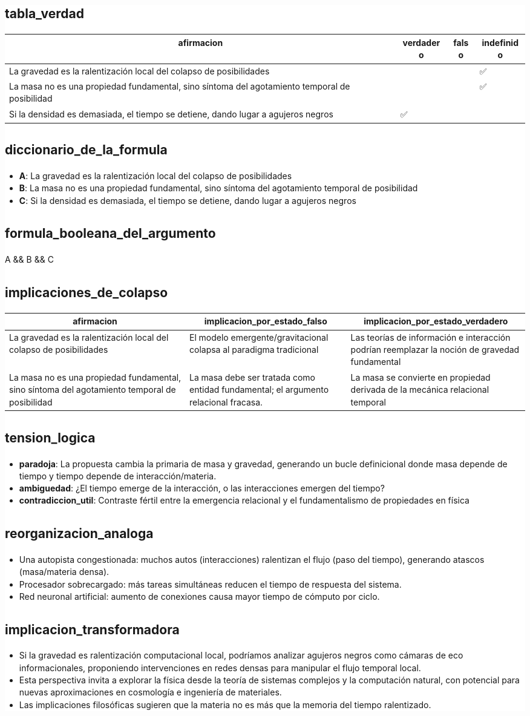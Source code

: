 ## tabla_verdad

| afirmacion | verdadero | falso | indefinido |
| --- | --- | --- | --- |
| La gravedad es la ralentización local del colapso de posibilidades |  |  | ✅ |
| La masa no es una propiedad fundamental, sino síntoma del agotamiento temporal de posibilidad |  |  | ✅ |
| Si la densidad es demasiada, el tiempo se detiene, dando lugar a agujeros negros | ✅ |  |  |

## diccionario_de_la_formula

- **A**: La gravedad es la ralentización local del colapso de posibilidades
- **B**: La masa no es una propiedad fundamental, sino síntoma del agotamiento temporal de posibilidad
- **C**: Si la densidad es demasiada, el tiempo se detiene, dando lugar a agujeros negros

## formula_booleana_del_argumento

A && B && C

## implicaciones_de_colapso

| afirmacion | implicacion_por_estado_falso | implicacion_por_estado_verdadero |
| --- | --- | --- |
| La gravedad es la ralentización local del colapso de posibilidades | El modelo emergente/gravitacional colapsa al paradigma tradicional | Las teorías de información e interacción podrían reemplazar la noción de gravedad fundamental |
| La masa no es una propiedad fundamental, sino síntoma del agotamiento temporal de posibilidad | La masa debe ser tratada como entidad fundamental; el argumento relacional fracasa. | La masa se convierte en propiedad derivada de la mecánica relacional temporal |

## tension_logica

- **paradoja**: La propuesta cambia la primaria de masa y gravedad, generando un bucle definicional donde masa depende de tiempo y tiempo depende de interacción/materia.
- **ambiguedad**: ¿El tiempo emerge de la interacción, o las interacciones emergen del tiempo?
- **contradiccion_util**: Contraste fértil entre la emergencia relacional y el fundamentalismo de propiedades en física

## reorganizacion_analoga

- Una autopista congestionada: muchos autos (interacciones) ralentizan el flujo (paso del tiempo), generando atascos (masa/materia densa).
- Procesador sobrecargado: más tareas simultáneas reducen el tiempo de respuesta del sistema.
- Red neuronal artificial: aumento de conexiones causa mayor tiempo de cómputo por ciclo.

## implicacion_transformadora

- Si la gravedad es ralentización computacional local, podríamos analizar agujeros negros como cámaras de eco informacionales, proponiendo intervenciones en redes densas para manipular el flujo temporal local.
- Esta perspectiva invita a explorar la física desde la teoría de sistemas complejos y la computación natural, con potencial para nuevas aproximaciones en cosmología e ingeniería de materiales.
- Las implicaciones filosóficas sugieren que la materia no es más que la memoria del tiempo ralentizado.
